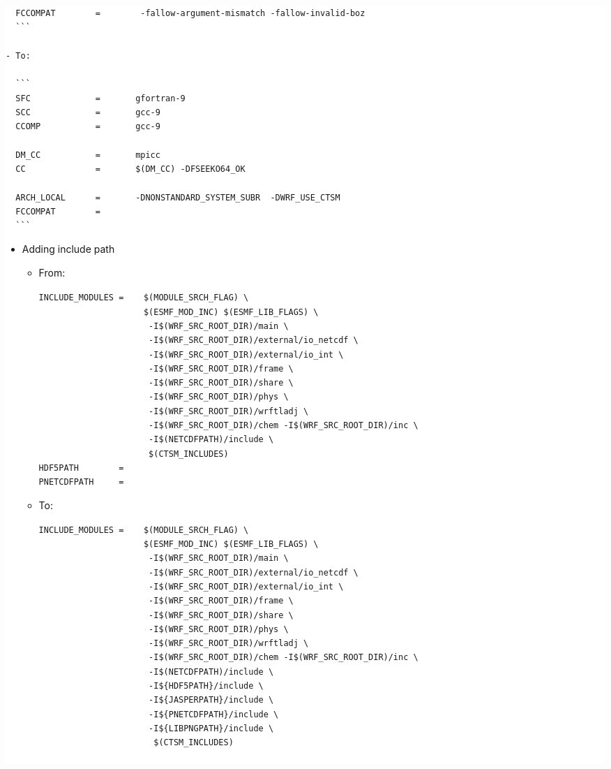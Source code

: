       FCCOMPAT        =        -fallow-argument-mismatch -fallow-invalid-boz
      ```

    - To:

      ```
      SFC             =       gfortran-9
      SCC             =       gcc-9
      CCOMP           =       gcc-9
      
      DM_CC           =       mpicc
      CC              =       $(DM_CC) -DFSEEKO64_OK 
      
      ARCH_LOCAL      =       -DNONSTANDARD_SYSTEM_SUBR  -DWRF_USE_CTSM
      FCCOMPAT        = 
      ```

  - Adding include path

    - From:

      ```
      INCLUDE_MODULES =    $(MODULE_SRCH_FLAG) \
                           $(ESMF_MOD_INC) $(ESMF_LIB_FLAGS) \
                            -I$(WRF_SRC_ROOT_DIR)/main \
                            -I$(WRF_SRC_ROOT_DIR)/external/io_netcdf \
                            -I$(WRF_SRC_ROOT_DIR)/external/io_int \
                            -I$(WRF_SRC_ROOT_DIR)/frame \
                            -I$(WRF_SRC_ROOT_DIR)/share \
                            -I$(WRF_SRC_ROOT_DIR)/phys \
                            -I$(WRF_SRC_ROOT_DIR)/wrftladj \
                            -I$(WRF_SRC_ROOT_DIR)/chem -I$(WRF_SRC_ROOT_DIR)/inc \
                            -I$(NETCDFPATH)/include \
                            $(CTSM_INCLUDES)
      HDF5PATH        =
      PNETCDFPATH     =
      ```

    - To:

      ```
      INCLUDE_MODULES =    $(MODULE_SRCH_FLAG) \
                           $(ESMF_MOD_INC) $(ESMF_LIB_FLAGS) \
                            -I$(WRF_SRC_ROOT_DIR)/main \
                            -I$(WRF_SRC_ROOT_DIR)/external/io_netcdf \
                            -I$(WRF_SRC_ROOT_DIR)/external/io_int \
                            -I$(WRF_SRC_ROOT_DIR)/frame \
                            -I$(WRF_SRC_ROOT_DIR)/share \
                            -I$(WRF_SRC_ROOT_DIR)/phys \
                            -I$(WRF_SRC_ROOT_DIR)/wrftladj \
                            -I$(WRF_SRC_ROOT_DIR)/chem -I$(WRF_SRC_ROOT_DIR)/inc \
                            -I$(NETCDFPATH)/include \
                            -I${HDF5PATH}/include \
                            -I${JASPERPATH}/include \
                            -I${PNETCDFPATH}/include \
                            -I${LIBPNGPATH}/include \
                             $(CTSM_INCLUDES)
                             